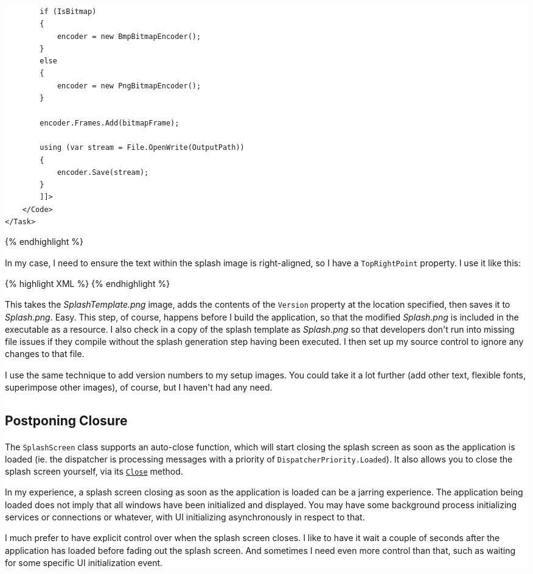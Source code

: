             if (IsBitmap)
            {
                encoder = new BmpBitmapEncoder();
            }
            else
            {
                encoder = new PngBitmapEncoder();
            }
             
            encoder.Frames.Add(bitmapFrame);
 
            using (var stream = File.OpenWrite(OutputPath))
            {
                encoder.Save(stream);
            }
            ]]>
        </Code>
    </Task>
</UsingTask>
{% endhighlight %}

In my case, I need to ensure the text within the splash image is right-aligned, so I have a `TopRightPoint` property. I use it like this:

{% highlight XML %}
<AddTextToImage InputPath="$(ResourcesPath)/SplashTemplate.png" OutputPath="$(ResourcesPath)/Splash.png" TopRightPoint="350,115" Text="$(Version)"/>
{% endhighlight %}

This takes the *SplashTemplate.png* image, adds the contents of the `Version` property at the location specified, then saves it to *Splash.png*. Easy. This step, of course, happens before I build the application, so that the modified *Splash.png* is included in the executable as a resource. I also check in a copy of the splash template as *Splash.png* so that developers don't run into missing file issues if they compile without the splash generation step having been executed. I then set up my source control to ignore any changes to that file.

I use the same technique to add version numbers to my setup images. You could take it a lot further (add other text, flexible fonts, superimpose other images), of course, but I haven't had any need.

## Postponing Closure

The `SplashScreen` class supports an auto-close function, which will start closing the splash screen as soon as the application is loaded (ie. the dispatcher is processing messages with a priority of `DispatcherPriority.Loaded`). It also allows you to close the splash screen yourself, via its [`Close`](http://msdn.microsoft.com/en-us/library/system.windows.splashscreen.close.aspx) method.

In my experience, a splash screen closing as soon as the application is loaded can be a jarring experience. The application being loaded does not imply that all windows have been initialized and displayed. You may have some background process initializing services or connections or whatever, with UI initializing asynchronously in respect to that.

I much prefer to have explicit control over when the splash screen closes. I like to have it wait a couple of seconds after the application has loaded before fading out the splash screen. And sometimes I need even more control than that, such as waiting for some specific UI initialization event.
